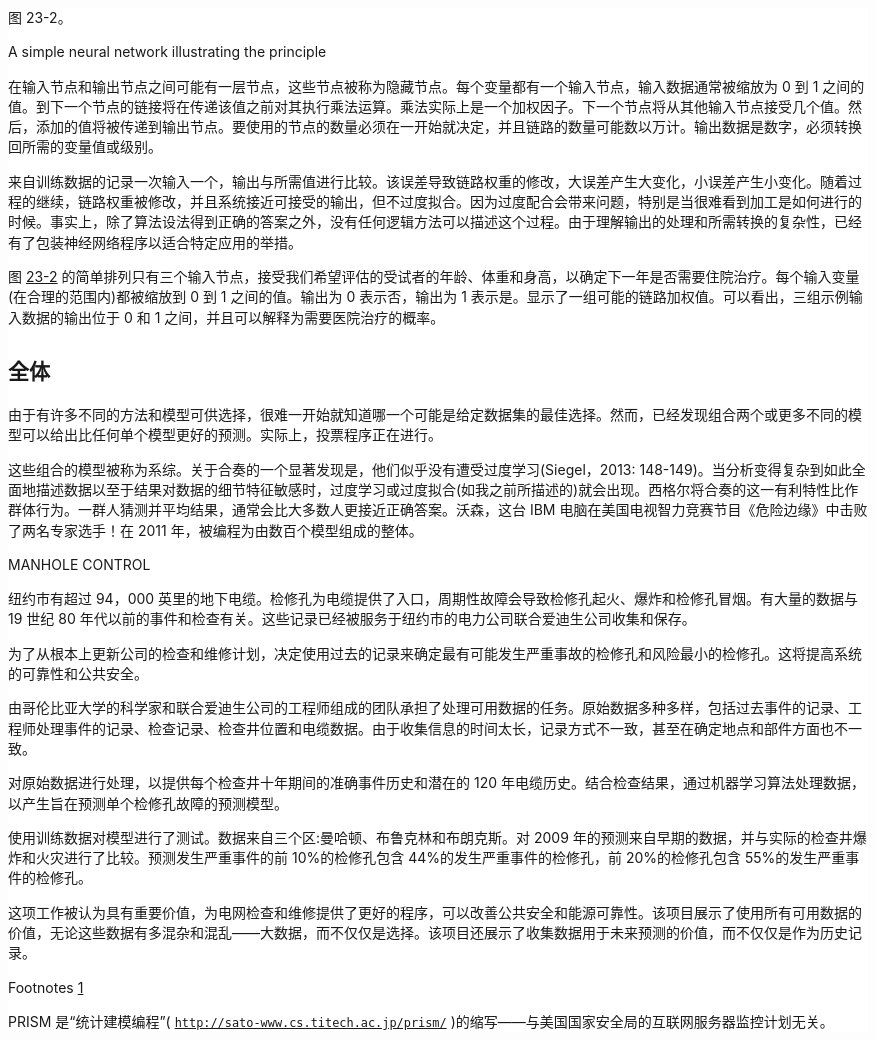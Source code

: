 图 23-2。

A simple neural network illustrating the principle

在输入节点和输出节点之间可能有一层节点，这些节点被称为隐藏节点。每个变量都有一个输入节点，输入数据通常被缩放为 0 到 1 之间的值。到下一个节点的链接将在传递该值之前对其执行乘法运算。乘法实际上是一个加权因子。下一个节点将从其他输入节点接受几个值。然后，添加的值将被传递到输出节点。要使用的节点的数量必须在一开始就决定，并且链路的数量可能数以万计。输出数据是数字，必须转换回所需的变量值或级别。

来自训练数据的记录一次输入一个，输出与所需值进行比较。该误差导致链路权重的修改，大误差产生大变化，小误差产生小变化。随着过程的继续，链路权重被修改，并且系统接近可接受的输出，但不过度拟合。因为过度配合会带来问题，特别是当很难看到加工是如何进行的时候。事实上，除了算法设法得到正确的答案之外，没有任何逻辑方法可以描述这个过程。由于理解输出的处理和所需转换的复杂性，已经有了包装神经网络程序以适合特定应用的举措。

图 [23-2](#Fig2) 的简单排列只有三个输入节点，接受我们希望评估的受试者的年龄、体重和身高，以确定下一年是否需要住院治疗。每个输入变量(在合理的范围内)都被缩放到 0 到 1 之间的值。输出为 0 表示否，输出为 1 表示是。显示了一组可能的链路加权值。可以看出，三组示例输入数据的输出位于 0 和 1 之间，并且可以解释为需要医院治疗的概率。

## 全体

由于有许多不同的方法和模型可供选择，很难一开始就知道哪一个可能是给定数据集的最佳选择。然而，已经发现组合两个或更多不同的模型可以给出比任何单个模型更好的预测。实际上，投票程序正在进行。

这些组合的模型被称为系综。关于合奏的一个显著发现是，他们似乎没有遭受过度学习(Siegel，2013: 148-149)。当分析变得复杂到如此全面地描述数据以至于结果对数据的细节特征敏感时，过度学习或过度拟合(如我之前所描述的)就会出现。西格尔将合奏的这一有利特性比作群体行为。一群人猜测并平均结果，通常会比大多数人更接近正确答案。沃森，这台 IBM 电脑在美国电视智力竞赛节目《危险边缘》中击败了两名专家选手！在 2011 年，被编程为由数百个模型组成的整体。

MANHOLE CONTROL

纽约市有超过 94，000 英里的地下电缆。检修孔为电缆提供了入口，周期性故障会导致检修孔起火、爆炸和检修孔冒烟。有大量的数据与 19 世纪 80 年代以前的事件和检查有关。这些记录已经被服务于纽约市的电力公司联合爱迪生公司收集和保存。

为了从根本上更新公司的检查和维修计划，决定使用过去的记录来确定最有可能发生严重事故的检修孔和风险最小的检修孔。这将提高系统的可靠性和公共安全。

由哥伦比亚大学的科学家和联合爱迪生公司的工程师组成的团队承担了处理可用数据的任务。原始数据多种多样，包括过去事件的记录、工程师处理事件的记录、检查记录、检查井位置和电缆数据。由于收集信息的时间太长，记录方式不一致，甚至在确定地点和部件方面也不一致。

对原始数据进行处理，以提供每个检查井十年期间的准确事件历史和潜在的 120 年电缆历史。结合检查结果，通过机器学习算法处理数据，以产生旨在预测单个检修孔故障的预测模型。

使用训练数据对模型进行了测试。数据来自三个区:曼哈顿、布鲁克林和布朗克斯。对 2009 年的预测来自早期的数据，并与实际的检查井爆炸和火灾进行了比较。预测发生严重事件的前 10%的检修孔包含 44%的发生严重事件的检修孔，前 20%的检修孔包含 55%的发生严重事件的检修孔。

这项工作被认为具有重要价值，为电网检查和维修提供了更好的程序，可以改善公共安全和能源可靠性。该项目展示了使用所有可用数据的价值，无论这些数据有多混杂和混乱——大数据，而不仅仅是选择。该项目还展示了收集数据用于未来预测的价值，而不仅仅是作为历史记录。

Footnotes [1](#Fn1_source)

PRISM 是“统计建模编程”( [`http://sato-www.cs.titech.ac.jp/prism/`](http://sato-www.cs.titech.ac.jp/prism/) )的缩写——与美国国家安全局的互联网服务器监控计划无关。
